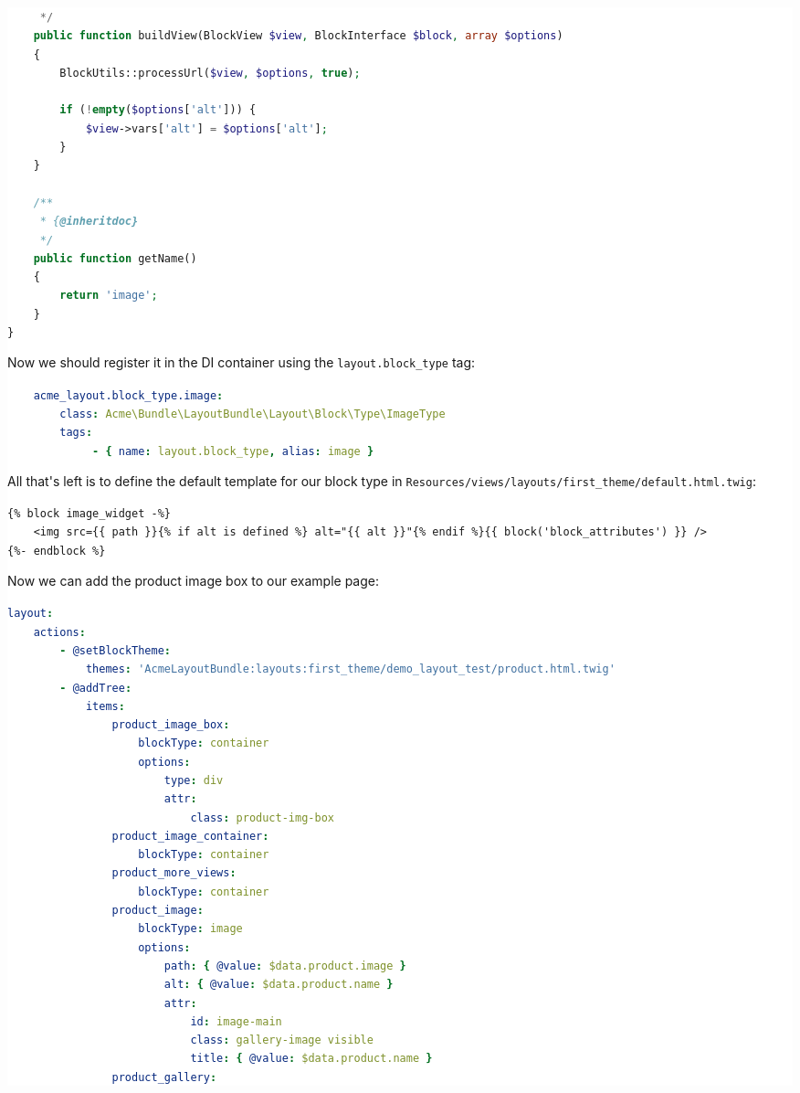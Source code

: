 ```php
     */
    public function buildView(BlockView $view, BlockInterface $block, array $options)
    {
        BlockUtils::processUrl($view, $options, true);

        if (!empty($options['alt'])) {
            $view->vars['alt'] = $options['alt'];
        }
    }

    /**
     * {@inheritdoc}
     */
    public function getName()
    {
        return 'image';
    }
}
```

Now we should register it in the DI container using the `layout.block_type` tag:
```yaml
    acme_layout.block_type.image:
        class: Acme\Bundle\LayoutBundle\Layout\Block\Type\ImageType
        tags:
             - { name: layout.block_type, alias: image }
```

All that's left is to define the default template for our block type in `Resources/views/layouts/first_theme/default.html.twig`:
```twig
{% block image_widget -%}
    <img src={{ path }}{% if alt is defined %} alt="{{ alt }}"{% endif %}{{ block('block_attributes') }} />
{%- endblock %}
```

Now we can add the product image box to our example page:
```yaml
layout:
    actions:
        - @setBlockTheme:
            themes: 'AcmeLayoutBundle:layouts:first_theme/demo_layout_test/product.html.twig'
        - @addTree:
            items:
                product_image_box:
                    blockType: container
                    options:
                        type: div
                        attr:
                            class: product-img-box
                product_image_container:
                    blockType: container
                product_more_views:
                    blockType: container
                product_image:
                    blockType: image
                    options:
                        path: { @value: $data.product.image }
                        alt: { @value: $data.product.name }
                        attr:
                            id: image-main
                            class: gallery-image visible
                            title: { @value: $data.product.name }
                product_gallery:
```